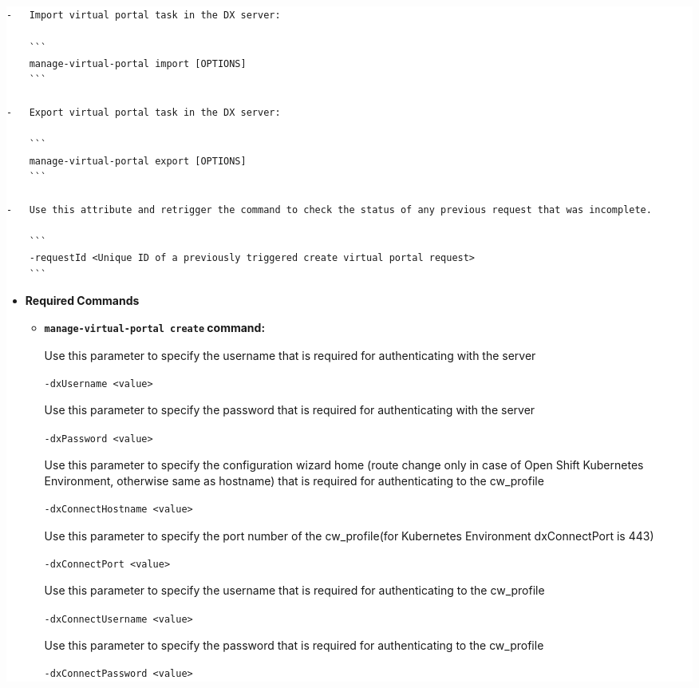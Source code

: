     -   Import virtual portal task in the DX server:

        ```
        manage-virtual-portal import [OPTIONS]
        ```

    -   Export virtual portal task in the DX server:

        ```
        manage-virtual-portal export [OPTIONS]
        ```

    -   Use this attribute and retrigger the command to check the status of any previous request that was incomplete.

        ```
        -requestId <Unique ID of a previously triggered create virtual portal request>
        ```

-   **Required Commands**

    -   **`manage-virtual-portal create` command:**

        Use this parameter to specify the username that is required for authenticating with the server

        ```
        -dxUsername <value> 
        ```

        Use this parameter to specify the password that is required for authenticating with the server

        ```
        -dxPassword <value>
        ```

        Use this parameter to specify the configuration wizard home \(route change only in case of Open Shift Kubernetes Environment, otherwise same as hostname\) that is required for authenticating to the cw\_profile

        ```
        -dxConnectHostname <value>
        ```

        Use this parameter to specify the port number of the cw\_profile\(for Kubernetes Environment dxConnectPort is 443\)

        ```
        -dxConnectPort <value>
        ```

        Use this parameter to specify the username that is required for authenticating to the cw\_profile

        ```
        -dxConnectUsername <value>
        ```

        Use this parameter to specify the password that is required for authenticating to the cw\_profile

        ```
        -dxConnectPassword <value>
        ```
